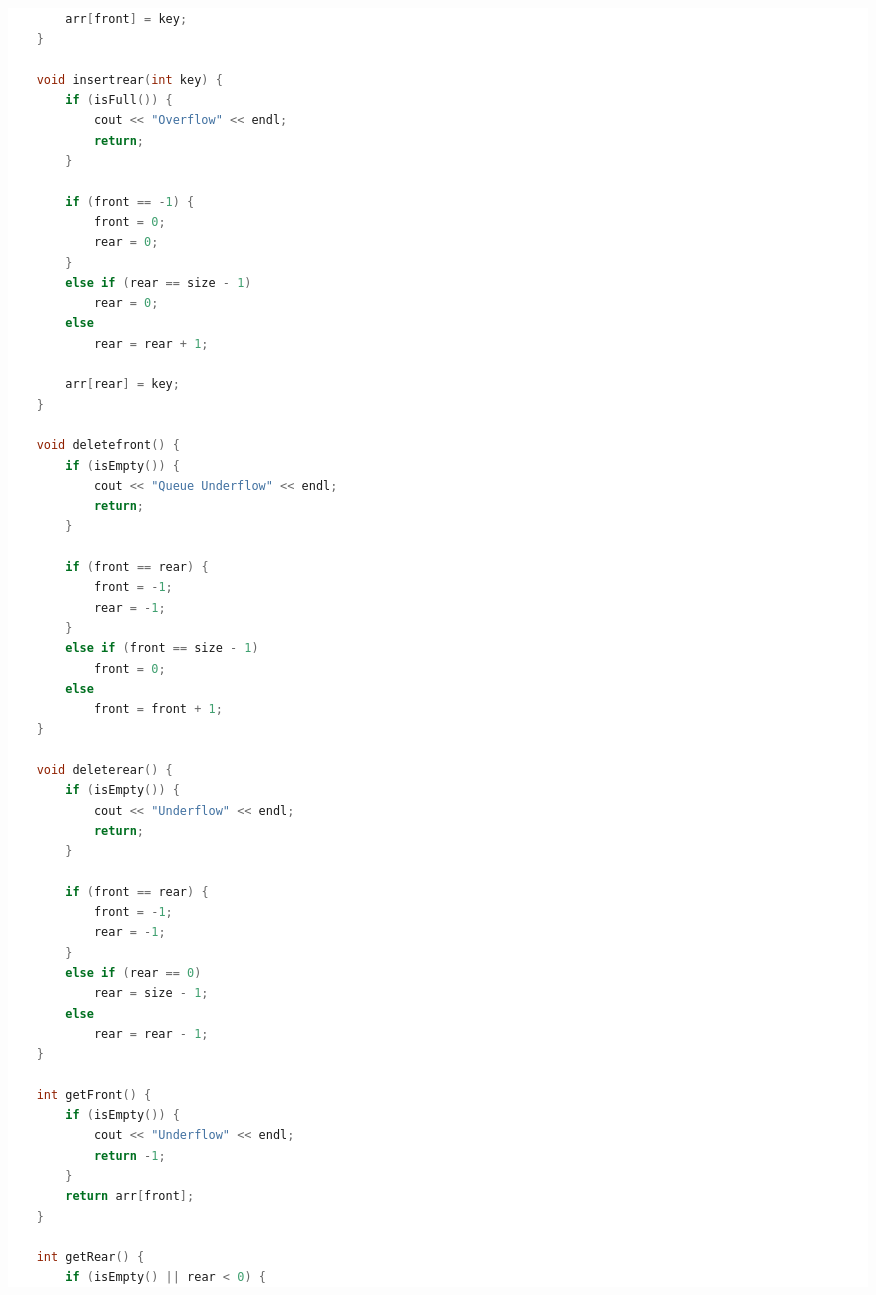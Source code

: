 ```cpp
        arr[front] = key;
    }
    
    void insertrear(int key) {
        if (isFull()) {
            cout << "Overflow" << endl;
            return;
        }
        
        if (front == -1) {
            front = 0;
            rear = 0;
        }
        else if (rear == size - 1)
            rear = 0;
        else
            rear = rear + 1;
        
        arr[rear] = key;
    }
    
    void deletefront() {
        if (isEmpty()) {
            cout << "Queue Underflow" << endl;
            return;
        }
        
        if (front == rear) {
            front = -1;
            rear = -1;
        }
        else if (front == size - 1)
            front = 0;
        else
            front = front + 1;
    }
    
    void deleterear() {
        if (isEmpty()) {
            cout << "Underflow" << endl;
            return;
        }
        
        if (front == rear) {
            front = -1;
            rear = -1;
        }
        else if (rear == 0)
            rear = size - 1;
        else
            rear = rear - 1;
    }
    
    int getFront() {
        if (isEmpty()) {
            cout << "Underflow" << endl;
            return -1;
        }
        return arr[front];
    }
    
    int getRear() {
        if (isEmpty() || rear < 0) {
```